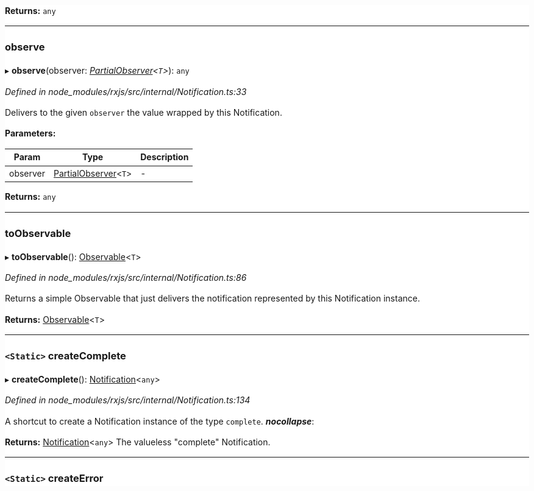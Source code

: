**Returns:** `any`

___
<a id="observe"></a>

###  observe

▸ **observe**(observer: *[PartialObserver](../modules/_node_modules_rxjs_src_internal_types_.md#partialobserver)<`T`>*): `any`

*Defined in node_modules/rxjs/src/internal/Notification.ts:33*

Delivers to the given `observer` the value wrapped by this Notification.

**Parameters:**

| Param | Type | Description |
| ------ | ------ | ------ |
| observer | [PartialObserver](../modules/_node_modules_rxjs_src_internal_types_.md#partialobserver)<`T`> |  - |

**Returns:** `any`

___
<a id="toobservable"></a>

###  toObservable

▸ **toObservable**(): [Observable](_node_modules_rxjs_src_internal_observable_.observable.md)<`T`>

*Defined in node_modules/rxjs/src/internal/Notification.ts:86*

Returns a simple Observable that just delivers the notification represented by this Notification instance.

**Returns:** [Observable](_node_modules_rxjs_src_internal_observable_.observable.md)<`T`>

___
<a id="createcomplete"></a>

### `<Static>` createComplete

▸ **createComplete**(): [Notification](_node_modules_rxjs_src_internal_notification_.notification.md)<`any`>

*Defined in node_modules/rxjs/src/internal/Notification.ts:134*

A shortcut to create a Notification instance of the type `complete`.
*__nocollapse__*: 

**Returns:** [Notification](_node_modules_rxjs_src_internal_notification_.notification.md)<`any`>
The valueless "complete" Notification.

___
<a id="createerror"></a>

### `<Static>` createError
